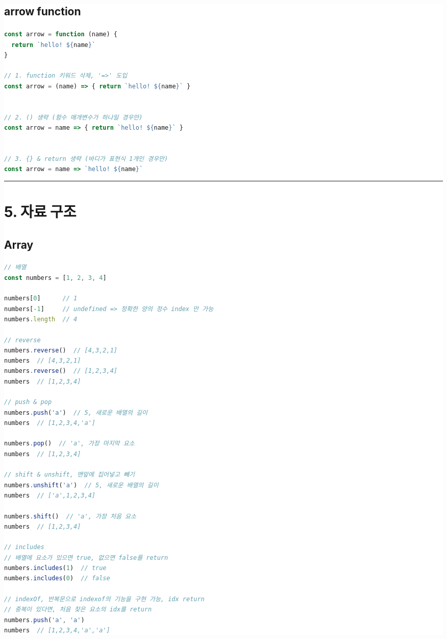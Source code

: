 
## arrow function

```js
const arrow = function (name) {
  return `hello! ${name}`
}

// 1. function 키워드 삭제, '=>' 도입
const arrow = (name) => { return `hello! ${name}` }


// 2. () 생략 (함수 매개변수가 하나일 경우만)
const arrow = name => { return `hello! ${name}` }


// 3. {} & return 생략 (바디가 표현식 1개인 경우만)
const arrow = name => `hello! ${name}`
```

------

# 5. 자료 구조

## Array

```js
// 배열
const numbers = [1, 2, 3, 4]

numbers[0]      // 1
numbers[-1]     // undefined => 정확한 양의 정수 index 만 가능
numbers.length  // 4

// reverse
numbers.reverse()  // [4,3,2,1]
numbers  // [4,3,2,1]
numbers.reverse()  // [1,2,3,4]
numbers  // [1,2,3,4]

// push & pop
numbers.push('a')  // 5, 새로운 배열의 길이
numbers  // [1,2,3,4,'a']

numbers.pop()  // 'a', 가장 마지막 요소
numbers  // [1,2,3,4]

// shift & unshift, 맨앞에 집어넣고 빼기
numbers.unshift('a')  // 5, 새로운 배열의 길이
numbers  // ['a',1,2,3,4]
 
numbers.shift()  // 'a', 가장 처음 요소
numbers  // [1,2,3,4]

// includes
// 배열에 요소가 있으면 true, 없으면 false를 return
numbers.includes(1)  // true
numbers.includes(0)  // false

// indexOf, 반복문으로 indexof의 기능을 구현 가능, idx return
// 중복이 있다면, 처음 찾은 요소의 idx를 return
numbers.push('a', 'a')
numbers  // [1,2,3,4,'a','a']
```